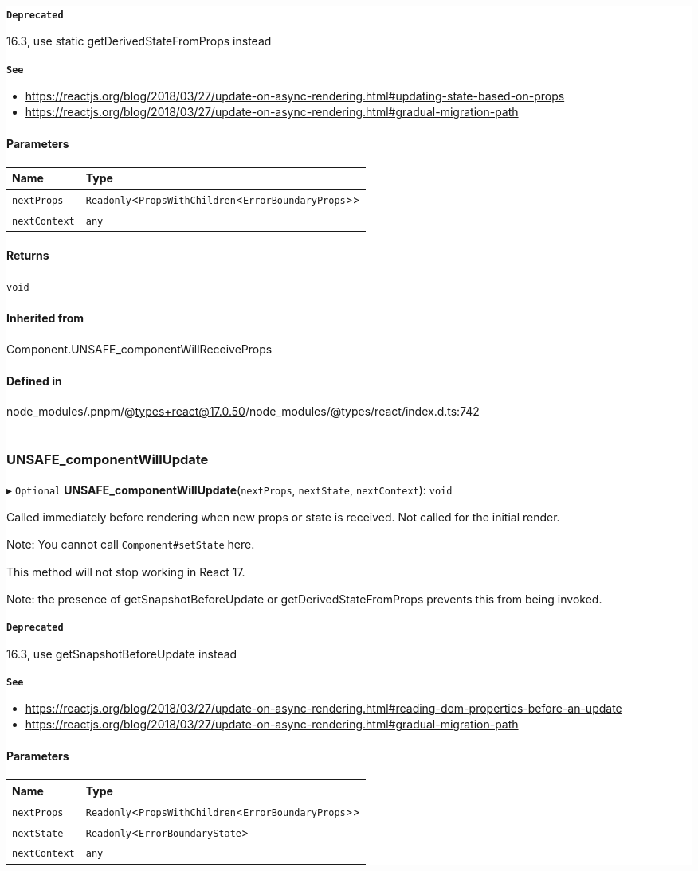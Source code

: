 **`Deprecated`**

16.3, use static getDerivedStateFromProps instead

**`See`**

 - https://reactjs.org/blog/2018/03/27/update-on-async-rendering.html#updating-state-based-on-props
 - https://reactjs.org/blog/2018/03/27/update-on-async-rendering.html#gradual-migration-path

#### Parameters

| Name | Type |
| :------ | :------ |
| `nextProps` | `Readonly`<`PropsWithChildren`<`ErrorBoundaryProps`\>\> |
| `nextContext` | `any` |

#### Returns

`void`

#### Inherited from

Component.UNSAFE\_componentWillReceiveProps

#### Defined in

node_modules/.pnpm/@types+react@17.0.50/node_modules/@types/react/index.d.ts:742

___

### UNSAFE\_componentWillUpdate

▸ `Optional` **UNSAFE_componentWillUpdate**(`nextProps`, `nextState`, `nextContext`): `void`

Called immediately before rendering when new props or state is received. Not called for the initial render.

Note: You cannot call `Component#setState` here.

This method will not stop working in React 17.

Note: the presence of getSnapshotBeforeUpdate or getDerivedStateFromProps
prevents this from being invoked.

**`Deprecated`**

16.3, use getSnapshotBeforeUpdate instead

**`See`**

 - https://reactjs.org/blog/2018/03/27/update-on-async-rendering.html#reading-dom-properties-before-an-update
 - https://reactjs.org/blog/2018/03/27/update-on-async-rendering.html#gradual-migration-path

#### Parameters

| Name | Type |
| :------ | :------ |
| `nextProps` | `Readonly`<`PropsWithChildren`<`ErrorBoundaryProps`\>\> |
| `nextState` | `Readonly`<`ErrorBoundaryState`\> |
| `nextContext` | `any` |
